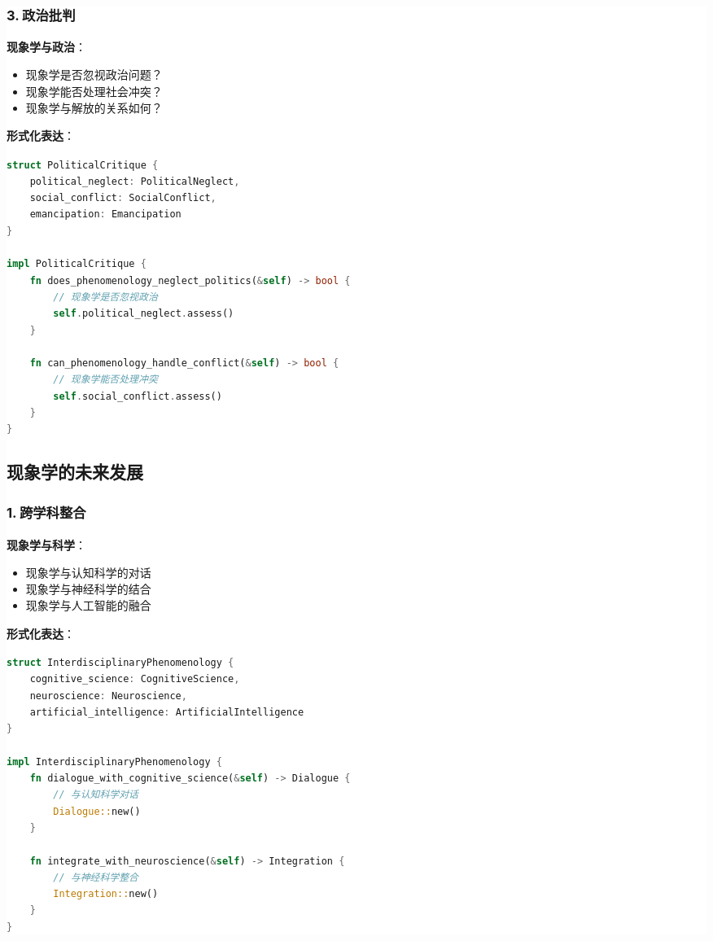 ### 3. 政治批判

**现象学与政治**：

- 现象学是否忽视政治问题？
- 现象学能否处理社会冲突？
- 现象学与解放的关系如何？

**形式化表达**：

```rust
struct PoliticalCritique {
    political_neglect: PoliticalNeglect,
    social_conflict: SocialConflict,
    emancipation: Emancipation
}

impl PoliticalCritique {
    fn does_phenomenology_neglect_politics(&self) -> bool {
        // 现象学是否忽视政治
        self.political_neglect.assess()
    }
    
    fn can_phenomenology_handle_conflict(&self) -> bool {
        // 现象学能否处理冲突
        self.social_conflict.assess()
    }
}
```

## 现象学的未来发展

### 1. 跨学科整合

**现象学与科学**：

- 现象学与认知科学的对话
- 现象学与神经科学的结合
- 现象学与人工智能的融合

**形式化表达**：

```rust
struct InterdisciplinaryPhenomenology {
    cognitive_science: CognitiveScience,
    neuroscience: Neuroscience,
    artificial_intelligence: ArtificialIntelligence
}

impl InterdisciplinaryPhenomenology {
    fn dialogue_with_cognitive_science(&self) -> Dialogue {
        // 与认知科学对话
        Dialogue::new()
    }
    
    fn integrate_with_neuroscience(&self) -> Integration {
        // 与神经科学整合
        Integration::new()
    }
}
```
